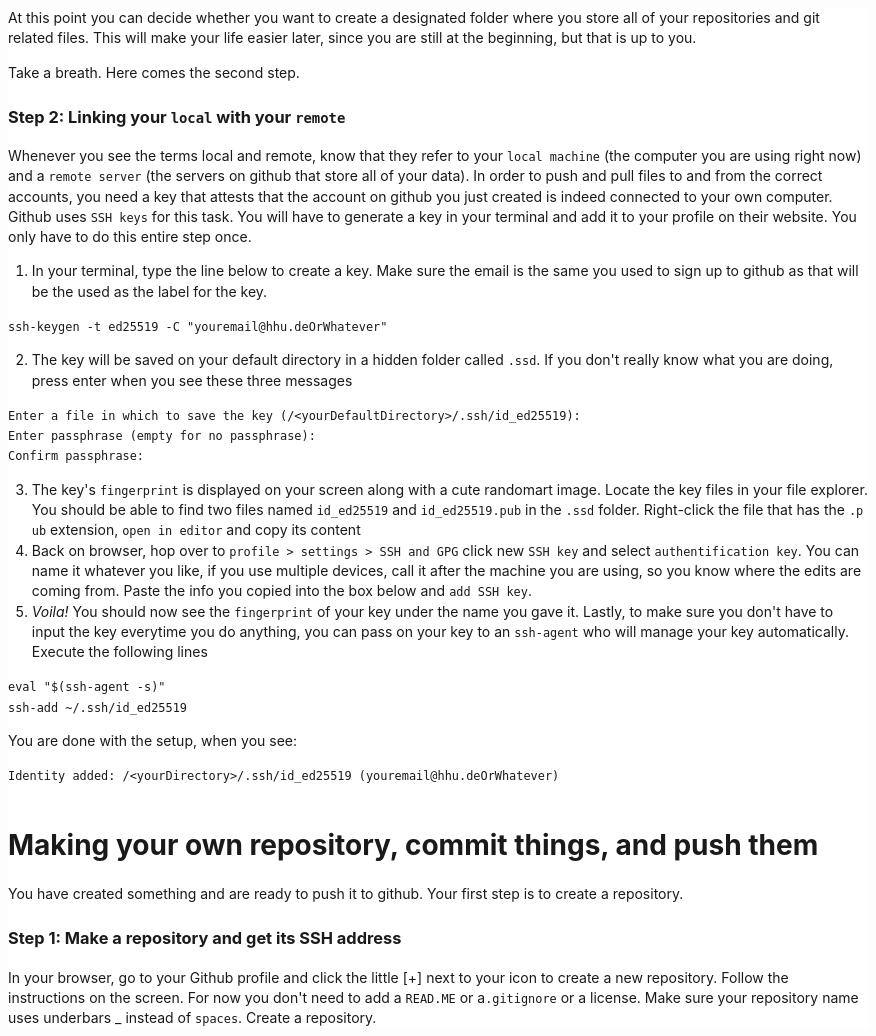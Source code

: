 At this point you can decide whether you want to create a designated folder where you store all of your repositories and git related files. This will make your life easier later, since you are still at the beginning, but that is up to you.

Take a breath. Here comes the second step.

### Step 2: Linking your `local` with your `remote`

Whenever you see the terms local and remote, know that they refer to your `local machine` (the computer you are using right now) and a `remote server` (the servers on github that store all of your data). In order to push and pull files to and from the correct accounts, you need a key that attests that the account on github you just created is indeed connected to your own computer. Github uses `SSH keys` for this task. You will have to generate a key in your terminal and add it to your profile on their website. You only have to do this entire step once.  

1. In your terminal, type the line below to create a key. Make sure the email is the same you used to sign up to github as that will be the used as the label for the key.
```shell=
ssh-keygen -t ed25519 -C "youremail@hhu.deOrWhatever"
``` 
2. The key will be saved on your default directory in a hidden folder called `.ssd`. If you don't really know what you are doing, press enter when you see these three messages
```shell=
Enter a file in which to save the key (/<yourDefaultDirectory>/.ssh/id_ed25519):
Enter passphrase (empty for no passphrase): 
Confirm passphrase:
```
3. The key's `fingerprint` is displayed on your screen along with a cute randomart image. Locate the key files in your file explorer. You should be able to find two files named `id_ed25519` and `id_ed25519.pub` in the `.ssd` folder. Right-click the file that has the `.pub` extension, `open in editor` and copy its content
4. Back on browser, hop over to `profile > settings > SSH and GPG` click new `SSH key` and select `authentification key`. You can name it whatever you like, if you use multiple devices, call it after the machine you are using, so you know where the edits are coming from. Paste the info you copied into the box below and `add SSH key`.
6. *Voila!* You should now see the `fingerprint` of your key under the name you gave it. Lastly, to make sure you don't have to input the key everytime you do anything, you can pass on your key to an `ssh-agent` who will manage your key automatically. Execute the following lines
```shell= 
eval "$(ssh-agent -s)"
ssh-add ~/.ssh/id_ed25519
```
You are done with the setup, when you see:
```
Identity added: /<yourDirectory>/.ssh/id_ed25519 (youremail@hhu.deOrWhatever)
```

# Making your own repository, commit things, and push them
You have created something and are ready to push it to github. Your first step is to create a repository.

### Step 1: Make a repository and get its SSH address
In your browser, go to your Github profile and click the little [+] next to your icon to create a new repository. Follow the instructions on the screen. For now you don't need to add a `READ.ME` or a`.gitignore` or a license. Make sure your repository name uses underbars _ instead of `spaces`. Create a repository.
